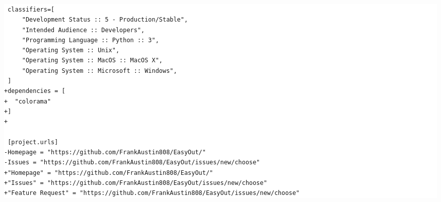 ```
 classifiers=[
     "Development Status :: 5 - Production/Stable",
     "Intended Audience :: Developers",
     "Programming Language :: Python :: 3",
     "Operating System :: Unix",
     "Operating System :: MacOS :: MacOS X",
     "Operating System :: Microsoft :: Windows",
 ]
+dependencies = [
+  "colorama"
+]
+
 
 [project.urls]
-Homepage = "https://github.com/FrankAustin808/EasyOut/"
-Issues = "https://github.com/FrankAustin808/EasyOut/issues/new/choose"
+"Homepage" = "https://github.com/FrankAustin808/EasyOut/"
+"Issues" = "https://github.com/FrankAustin808/EasyOut/issues/new/choose"
+"Feature Request" = "https://github.com/FrankAustin808/EasyOut/issues/new/choose"
```



 [comment]: <> (v0.0.1)
 [comment]: <> (v0.0.1)